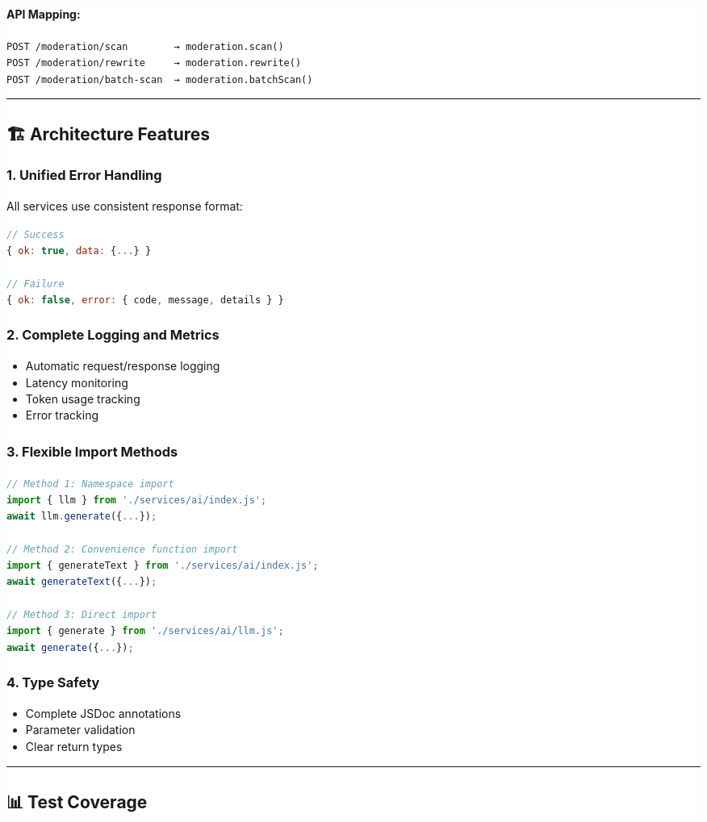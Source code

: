 #### API Mapping:
```
POST /moderation/scan        → moderation.scan()
POST /moderation/rewrite     → moderation.rewrite()
POST /moderation/batch-scan  → moderation.batchScan()
```

---

## 🏗️ Architecture Features

### 1. Unified Error Handling
All services use consistent response format:
```javascript
// Success
{ ok: true, data: {...} }

// Failure
{ ok: false, error: { code, message, details } }
```

### 2. Complete Logging and Metrics
- Automatic request/response logging
- Latency monitoring
- Token usage tracking
- Error tracking

### 3. Flexible Import Methods
```javascript
// Method 1: Namespace import
import { llm } from './services/ai/index.js';
await llm.generate({...});

// Method 2: Convenience function import
import { generateText } from './services/ai/index.js';
await generateText({...});

// Method 3: Direct import
import { generate } from './services/ai/llm.js';
await generate({...});
```

### 4. Type Safety
- Complete JSDoc annotations
- Parameter validation
- Clear return types

---

## 📊 Test Coverage
